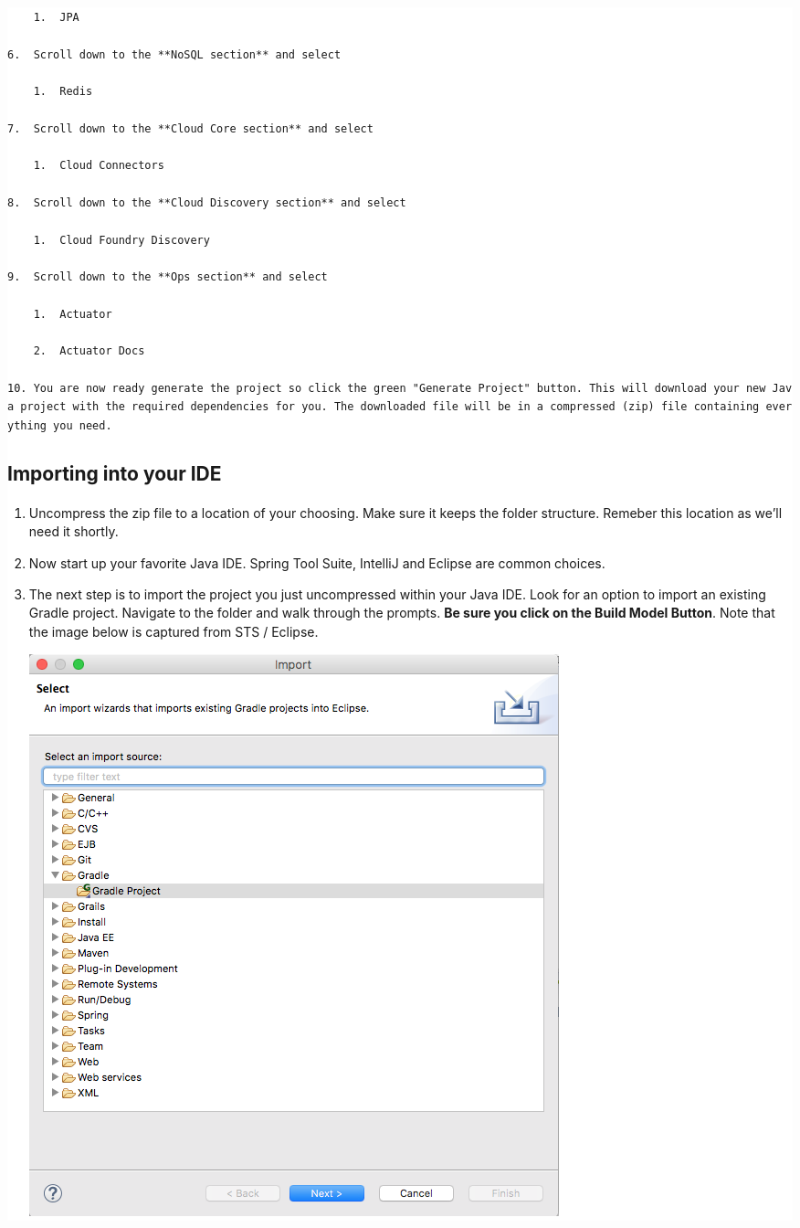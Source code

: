         1.  JPA

    6.  Scroll down to the **NoSQL section** and select

        1.  Redis

    7.  Scroll down to the **Cloud Core section** and select

        1.  Cloud Connectors

    8.  Scroll down to the **Cloud Discovery section** and select

        1.  Cloud Foundry Discovery

    9.  Scroll down to the **Ops section** and select

        1.  Actuator

        2.  Actuator Docs

    10. You are now ready generate the project so click the green "Generate Project" button. This will download your new Java project with the required dependencies for you. The downloaded file will be in a compressed (zip) file containing everything you need.

Importing into your IDE
-----------------------

1.  Uncompress the zip file to a location of your choosing. Make sure it keeps the folder structure. Remeber this location as we’ll need it shortly.

2.  Now start up your favorite Java IDE. Spring Tool Suite, IntelliJ and Eclipse are common choices.

3.  The next step is to import the project you just uncompressed within your Java IDE. Look for an option to import an existing Gradle project. Navigate to the folder and walk through the prompts. **Be sure you click on the Build Model Button**. Note that the image below is captured from STS / Eclipse.

    ![Importing Maven Project using STS / Eclipse](images/sts-import-project.png)